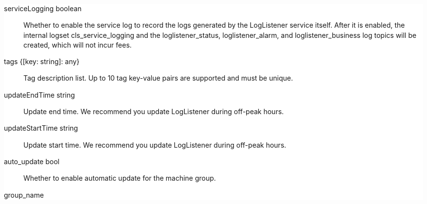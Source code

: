 </dd><dt class="property-optional"
            title="Optional">
        <span id="state_servicelogging_nodejs">
<a data-swiftype-name="resource-property" data-swiftype-type="text" href="#state_servicelogging_nodejs" style="color: inherit; text-decoration: inherit;">service<wbr>Logging</a>
</span>
        <span class="property-indicator"></span>
        <span class="property-type">boolean</span>
    </dt>
    <dd><p>Whether to enable the service log to record the logs generated by the LogListener service itself. After it is enabled, the internal logset cls_service_logging and the loglistener_status, loglistener_alarm, and loglistener_business log topics will be created, which will not incur fees.</p>
</dd><dt class="property-optional"
            title="Optional">
        <span id="state_tags_nodejs">
<a data-swiftype-name="resource-property" data-swiftype-type="text" href="#state_tags_nodejs" style="color: inherit; text-decoration: inherit;">tags</a>
</span>
        <span class="property-indicator"></span>
        <span class="property-type">{[key: string]: any}</span>
    </dt>
    <dd><p>Tag description list. Up to 10 tag key-value pairs are supported and must be unique.</p>
</dd><dt class="property-optional property-replacement"
            title="Optional">
        <span id="state_updateendtime_nodejs">
<a data-swiftype-name="resource-property" data-swiftype-type="text" href="#state_updateendtime_nodejs" style="color: inherit; text-decoration: inherit;">update<wbr>End<wbr>Time</a>
</span>
        <span class="property-indicator"></span>
        <span class="property-type">string</span>
    </dt>
    <dd><p>Update end time. We recommend you update LogListener during off-peak hours.</p>
</dd><dt class="property-optional property-replacement"
            title="Optional">
        <span id="state_updatestarttime_nodejs">
<a data-swiftype-name="resource-property" data-swiftype-type="text" href="#state_updatestarttime_nodejs" style="color: inherit; text-decoration: inherit;">update<wbr>Start<wbr>Time</a>
</span>
        <span class="property-indicator"></span>
        <span class="property-type">string</span>
    </dt>
    <dd><p>Update start time. We recommend you update LogListener during off-peak hours.</p>
</dd></dl>
</pulumi-choosable>
</div>

<div>
<pulumi-choosable type="language" values="python">
<dl class="resources-properties"><dt class="property-optional property-replacement"
            title="Optional">
        <span id="state_auto_update_python">
<a data-swiftype-name="resource-property" data-swiftype-type="text" href="#state_auto_update_python" style="color: inherit; text-decoration: inherit;">auto_<wbr>update</a>
</span>
        <span class="property-indicator"></span>
        <span class="property-type">bool</span>
    </dt>
    <dd><p>Whether to enable automatic update for the machine group.</p>
</dd><dt class="property-optional"
            title="Optional">
        <span id="state_group_name_python">
<a data-swiftype-name="resource-property" data-swiftype-type="text" href="#state_group_name_python" style="color: inherit; text-decoration: inherit;">group_<wbr>name</a>
</span>